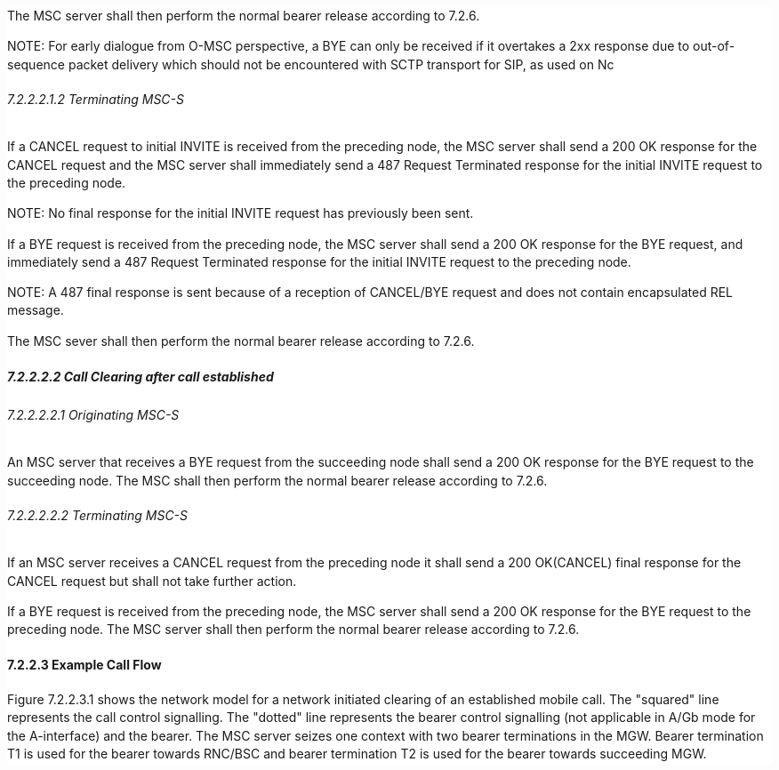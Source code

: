 The MSC server shall then perform the normal bearer release according to
7.2.6.

NOTE: For early dialogue from O-MSC perspective, a BYE can only be
received if it overtakes a 2xx response due to out-of-sequence packet
delivery which should not be encountered with SCTP transport for SIP, as
used on Nc

###### 7.2.2.2.1.2 Terminating MSC-S

If a CANCEL request to initial INVITE is received from the preceding
node, the MSC server shall send a 200 OK response for the CANCEL request
and the MSC server shall immediately send a 487 Request Terminated
response for the initial INVITE request to the preceding node.

NOTE: No final response for the initial INVITE request has previously
been sent.

If a BYE request is received from the preceding node, the MSC server
shall send a 200 OK response for the BYE request, and immediately send a
487 Request Terminated response for the initial INVITE request to the
preceding node.

NOTE: A 487 final response is sent because of a reception of CANCEL/BYE
request and does not contain encapsulated REL message.

The MSC sever shall then perform the normal bearer release according to
7.2.6.

##### 7.2.2.2.2 Call Clearing after call established

###### 7.2.2.2.2.1 Originating MSC-S

An MSC server that receives a BYE request from the succeeding node shall
send a 200 OK response for the BYE request to the succeeding node. The
MSC shall then perform the normal bearer release according to 7.2.6.

###### 7.2.2.2.2.2 Terminating MSC-S

If an MSC server receives a CANCEL request from the preceding node it
shall send a 200 OK(CANCEL) final response for the CANCEL request but
shall not take further action.

If a BYE request is received from the preceding node, the MSC server
shall send a 200 OK response for the BYE request to the preceding node.
The MSC server shall then perform the normal bearer release according to
7.2.6.

#### 7.2.2.3 Example Call Flow

Figure 7.2.2.3.1 shows the network model for a network initiated
clearing of an established mobile call. The \"squared\" line represents
the call control signalling. The \"dotted\" line represents the bearer
control signalling (not applicable in A/Gb mode for the A-interface) and
the bearer. The MSC server seizes one context with two bearer
terminations in the MGW. Bearer termination T1 is used for the bearer
towards RNC/BSC and bearer termination T2 is used for the bearer towards
succeeding MGW.
